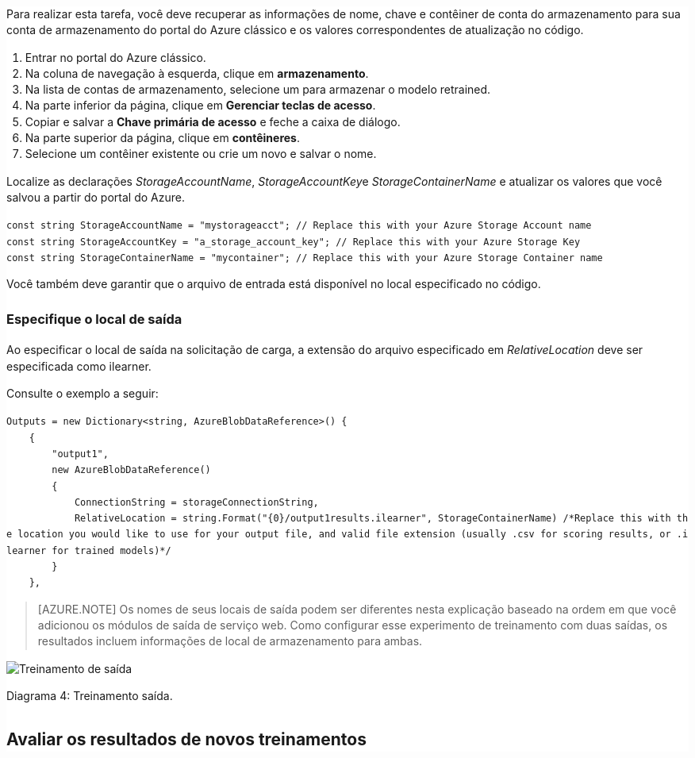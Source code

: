 Para realizar esta tarefa, você deve recuperar as informações de nome, chave e contêiner de conta do armazenamento para sua conta de armazenamento do portal do Azure clássico e os valores correspondentes de atualização no código. 

1. Entrar no portal do Azure clássico.
1. Na coluna de navegação à esquerda, clique em **armazenamento**.
1. Na lista de contas de armazenamento, selecione um para armazenar o modelo retrained.
1. Na parte inferior da página, clique em **Gerenciar teclas de acesso**.
1. Copiar e salvar a **Chave primária de acesso** e feche a caixa de diálogo. 
1. Na parte superior da página, clique em **contêineres**.
1. Selecione um contêiner existente ou crie um novo e salvar o nome.

Localize as declarações *StorageAccountName*, *StorageAccountKey*e *StorageContainerName* e atualizar os valores que você salvou a partir do portal do Azure.

    const string StorageAccountName = "mystorageacct"; // Replace this with your Azure Storage Account name
    const string StorageAccountKey = "a_storage_account_key"; // Replace this with your Azure Storage Key
    const string StorageContainerName = "mycontainer"; // Replace this with your Azure Storage Container name
            
Você também deve garantir que o arquivo de entrada está disponível no local especificado no código. 

### <a name="specify-the-output-location"></a>Especifique o local de saída

Ao especificar o local de saída na solicitação de carga, a extensão do arquivo especificado em *RelativeLocation* deve ser especificada como ilearner. 

Consulte o exemplo a seguir:

    Outputs = new Dictionary<string, AzureBlobDataReference>() {
        {
            "output1",
            new AzureBlobDataReference()
            {
                ConnectionString = storageConnectionString,
                RelativeLocation = string.Format("{0}/output1results.ilearner", StorageContainerName) /*Replace this with the location you would like to use for your output file, and valid file extension (usually .csv for scoring results, or .ilearner for trained models)*/
            }
        },

>[AZURE.NOTE] Os nomes de seus locais de saída podem ser diferentes nesta explicação baseado na ordem em que você adicionou os módulos de saída de serviço web. Como configurar esse experimento de treinamento com duas saídas, os resultados incluem informações de local de armazenamento para ambas.  

![Treinamento de saída][6]

Diagrama 4: Treinamento saída.

## <a name="evaluate-the-retraining-results"></a>Avaliar os resultados de novos treinamentos
 

[1]: ./media/machine-learning-retrain-models-programmatically/machine-learning-retrain-models-programmatically-IMAGE01.png
[2]: ./media/machine-learning-retrain-models-programmatically/machine-learning-retrain-models-programmatically-IMAGE02.png
[3]: ./media/machine-learning-retrain-models-programmatically/machine-learning-retrain-models-programmatically-IMAGE03.png
[4]: ./media/machine-learning-retrain-models-programmatically/machine-learning-retrain-models-programmatically-IMAGE04.png
[5]: ./media/machine-learning-retrain-models-programmatically/machine-learning-retrain-models-programmatically-IMAGE05.png
[6]: ./media/machine-learning-retrain-models-programmatically/machine-learning-retrain-models-programmatically-IMAGE06.png
[7]: ./media/machine-learning-retrain-models-programmatically/machine-learning-retrain-models-programmatically-IMAGE07.png
[train-model]: https://msdn.microsoft.com/library/azure/5cc7053e-aa30-450d-96c0-dae4be720977/